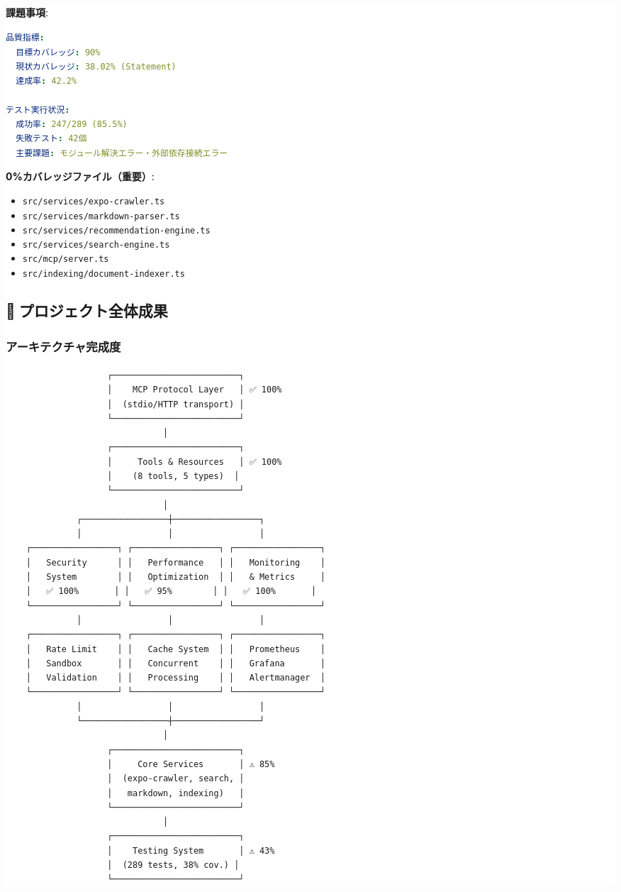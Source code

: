 **課題事項**:
```yaml
品質指標:
  目標カバレッジ: 90%
  現状カバレッジ: 38.02% (Statement)
  達成率: 42.2%
  
テスト実行状況:
  成功率: 247/289 (85.5%)
  失敗テスト: 42個
  主要課題: モジュール解決エラー・外部依存接続エラー
```

**0%カバレッジファイル（重要）**:
- `src/services/expo-crawler.ts`
- `src/services/markdown-parser.ts`
- `src/services/recommendation-engine.ts`
- `src/services/search-engine.ts`
- `src/mcp/server.ts`
- `src/indexing/document-indexer.ts`

## 🚀 プロジェクト全体成果

### アーキテクチャ完成度

```
                    ┌─────────────────────────┐
                    │    MCP Protocol Layer   │ ✅ 100%
                    │  (stdio/HTTP transport) │
                    └─────────────────────────┘
                               │
                    ┌─────────────────────────┐
                    │     Tools & Resources   │ ✅ 100%
                    │    (8 tools, 5 types)  │
                    └─────────────────────────┘
                               │
              ┌─────────────────┼─────────────────┐
              │                 │                 │
    ┌─────────────────┐ ┌─────────────────┐ ┌─────────────────┐
    │   Security      │ │   Performance   │ │   Monitoring    │
    │   System        │ │   Optimization  │ │   & Metrics     │
    │   ✅ 100%       │ │   ✅ 95%        │ │   ✅ 100%       │
    └─────────────────┘ └─────────────────┘ └─────────────────┘
              │                 │                 │
    ┌─────────────────┐ ┌─────────────────┐ ┌─────────────────┐
    │   Rate Limit    │ │   Cache System  │ │   Prometheus    │
    │   Sandbox       │ │   Concurrent    │ │   Grafana       │
    │   Validation    │ │   Processing    │ │   Alertmanager  │
    └─────────────────┘ └─────────────────┘ └─────────────────┘
              │                 │                 │
              └─────────────────┼─────────────────┘
                               │
                    ┌─────────────────────────┐
                    │     Core Services       │ ⚠️ 85%
                    │  (expo-crawler, search, │
                    │   markdown, indexing)   │
                    └─────────────────────────┘
                               │
                    ┌─────────────────────────┐
                    │    Testing System       │ ⚠️ 43%
                    │  (289 tests, 38% cov.) │
                    └─────────────────────────┘
```

